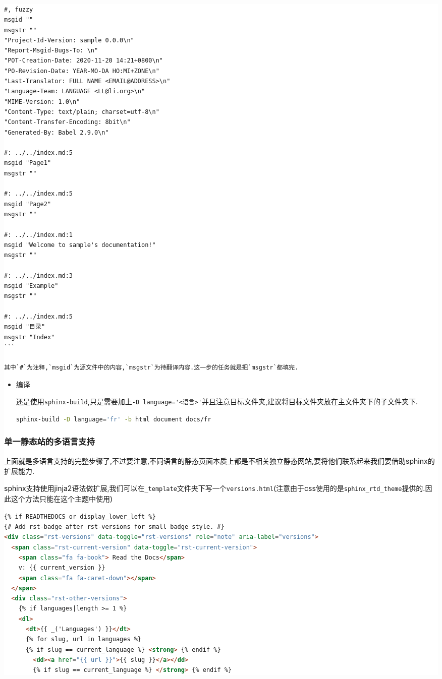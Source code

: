     #, fuzzy
    msgid ""
    msgstr ""
    "Project-Id-Version: sample 0.0.0\n"
    "Report-Msgid-Bugs-To: \n"
    "POT-Creation-Date: 2020-11-20 14:21+0800\n"
    "PO-Revision-Date: YEAR-MO-DA HO:MI+ZONE\n"
    "Last-Translator: FULL NAME <EMAIL@ADDRESS>\n"
    "Language-Team: LANGUAGE <LL@li.org>\n"
    "MIME-Version: 1.0\n"
    "Content-Type: text/plain; charset=utf-8\n"
    "Content-Transfer-Encoding: 8bit\n"
    "Generated-By: Babel 2.9.0\n"

    #: ../../index.md:5
    msgid "Page1"
    msgstr ""

    #: ../../index.md:5
    msgid "Page2"
    msgstr ""

    #: ../../index.md:1
    msgid "Welcome to sample's documentation!"
    msgstr ""

    #: ../../index.md:3
    msgid "Example"
    msgstr ""

    #: ../../index.md:5
    msgid "目录"
    msgstr "Index"
    ```

    其中`#`为注释,`msgid`为源文件中的内容,`msgstr`为待翻译内容.这一步的任务就是把`msgstr`都填完.

+ 编译

    还是使用`sphinx-build`,只是需要加上`-D language='<语言>'`并且注意目标文件夹,建议将目标文件夹放在主文件夹下的子文件夹下.

    ```bash
    sphinx-build -D language='fr' -b html document docs/fr
    ```

### 单一静态站的多语言支持

上面就是多语言支持的完整步骤了,不过要注意,不同语言的静态页面本质上都是不相关独立静态网站,要将他们联系起来我们要借助sphinx的扩展能力.

sphinx支持使用jinja2语法做扩展,我们可以在`_template`文件夹下写一个`versions.html`(注意由于css使用的是`sphinx_rtd_theme`提供的.因此这个方法只能在这个主题中使用)

```html
{% if READTHEDOCS or display_lower_left %}
{# Add rst-badge after rst-versions for small badge style. #}
<div class="rst-versions" data-toggle="rst-versions" role="note" aria-label="versions">
  <span class="rst-current-version" data-toggle="rst-current-version">
    <span class="fa fa-book"> Read the Docs</span>
    v: {{ current_version }}
    <span class="fa fa-caret-down"></span>
  </span>
  <div class="rst-other-versions">
    {% if languages|length >= 1 %}
    <dl>
      <dt>{{ _('Languages') }}</dt>
      {% for slug, url in languages %}
      {% if slug == current_language %} <strong> {% endif %}
        <dd><a href="{{ url }}">{{ slug }}</a></dd>
        {% if slug == current_language %} </strong> {% endif %}
```